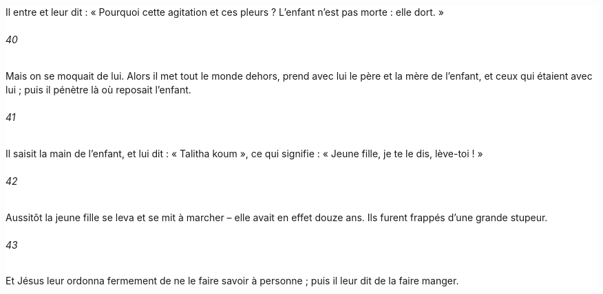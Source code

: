 Il entre et leur dit : « Pourquoi cette agitation et ces pleurs ? L’enfant n’est pas morte : elle dort. »
###### 40
Mais on se moquait de lui. Alors il met tout le monde dehors, prend avec lui le père et la mère de l’enfant, et ceux qui étaient avec lui ; puis il pénètre là où reposait l’enfant.
###### 41
Il saisit la main de l’enfant, et lui dit : « Talitha koum », ce qui signifie : « Jeune fille, je te le dis, lève-toi ! »
###### 42
Aussitôt la jeune fille se leva et se mit à marcher – elle avait en effet douze ans. Ils furent frappés d’une grande stupeur.
###### 43
Et Jésus leur ordonna fermement de ne le faire savoir à personne ; puis il leur dit de la faire manger.

